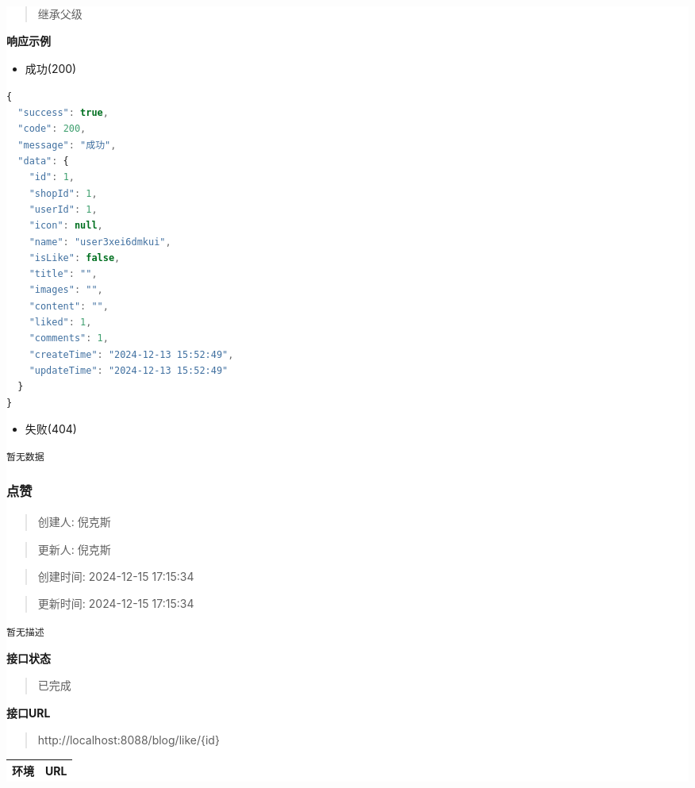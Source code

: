 > 继承父级

**响应示例**

* 成功(200)

```javascript
{
  "success": true,
  "code": 200,
  "message": "成功",
  "data": {
    "id": 1,
    "shopId": 1,
    "userId": 1,
    "icon": null,
    "name": "user3xei6dmkui",
    "isLike": false,
    "title": "",
    "images": "",
    "content": "",
    "liked": 1,
    "comments": 1,
    "createTime": "2024-12-13 15:52:49",
    "updateTime": "2024-12-13 15:52:49"
  }
}
```

* 失败(404)

```javascript
暂无数据
```

### 点赞

> 创建人: 倪克斯

> 更新人: 倪克斯

> 创建时间: 2024-12-15 17:15:34

> 更新时间: 2024-12-15 17:15:34

```text
暂无描述
```

**接口状态**

> 已完成

**接口URL**

> http://localhost:8088/blog/like/{id}

| 环境  | URL |
| --- | --- |
